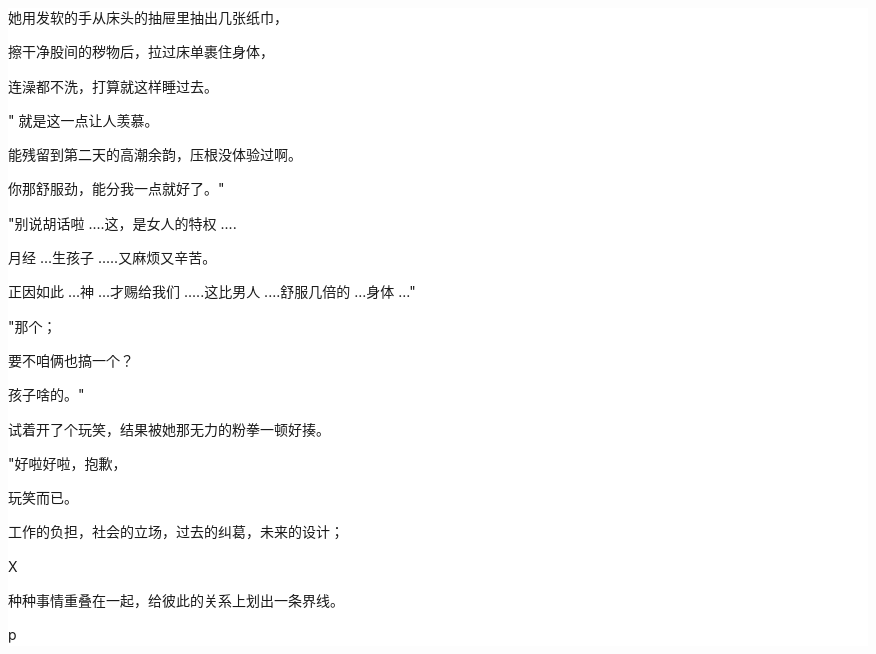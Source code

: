 

她用发软的手从床头的抽屉里抽出几张纸巾，



擦干净股间的秽物后，拉过床单裹住身体，



连澡都不洗，打算就这样睡过去。





" 就是这一点让人羡慕。



能残留到第二天的高潮余韵，压根没体验过啊。



你那舒服劲，能分我一点就好了。"





"别说胡话啦 ....这，是女人的特权 ....



月经 ...生孩子 .....又麻烦又辛苦。



正因如此 ...神 ...才赐给我们 .....这比男人 ....舒服几倍的 ...身体 ..."



"那个；



要不咱俩也搞一个？



孩子啥的。"



试着开了个玩笑，结果被她那无力的粉拳一顿好揍。



"好啦好啦，抱歉，



玩笑而已。





工作的负担，社会的立场，过去的纠葛，未来的设计；

X



种种事情重叠在一起，给彼此的关系上划出一条界线。

p
